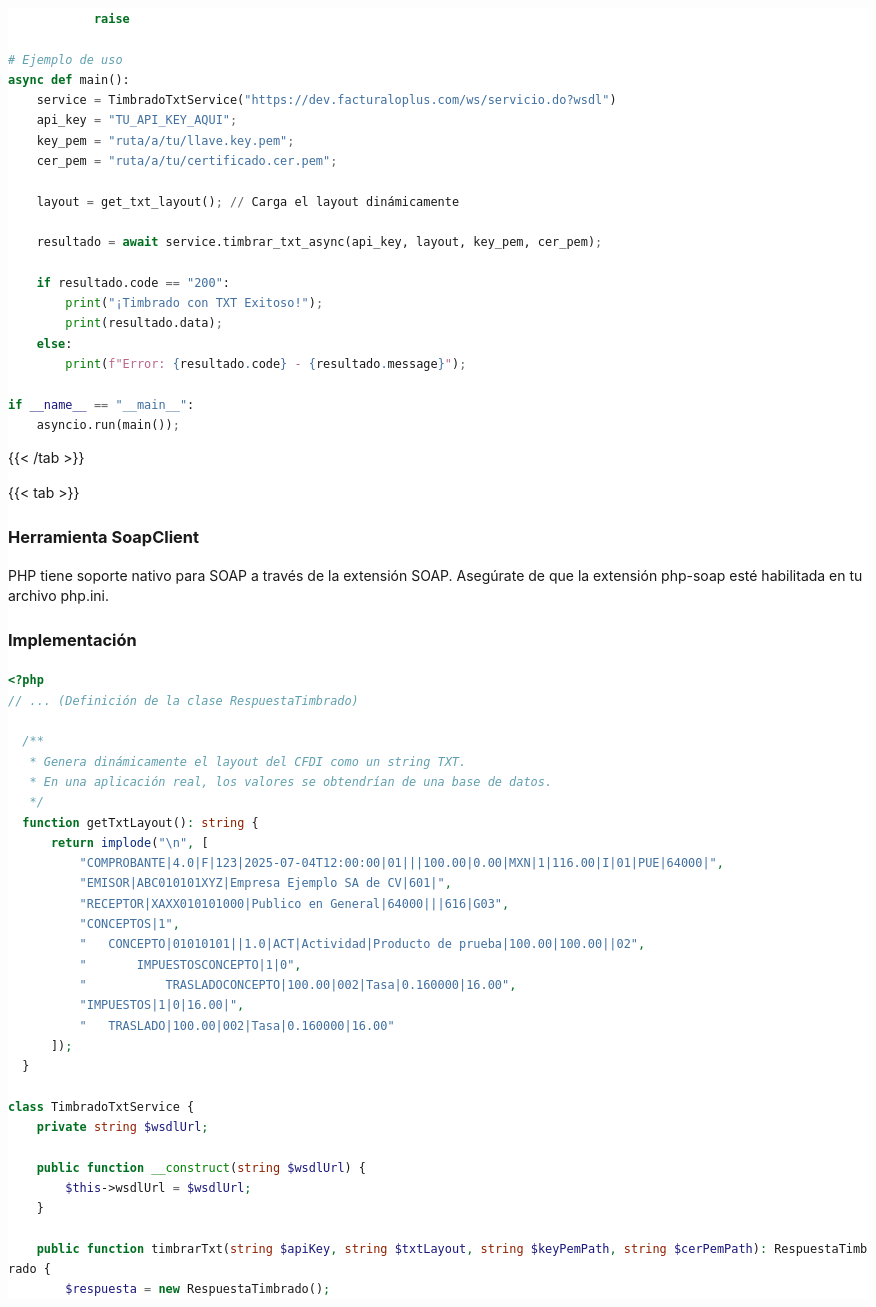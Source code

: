   ```python
              raise

  # Ejemplo de uso
  async def main():
      service = TimbradoTxtService("https://dev.facturaloplus.com/ws/servicio.do?wsdl")
      api_key = "TU_API_KEY_AQUI";
      key_pem = "ruta/a/tu/llave.key.pem";
      cer_pem = "ruta/a/tu/certificado.cer.pem";
      
      layout = get_txt_layout(); // Carga el layout dinámicamente

      resultado = await service.timbrar_txt_async(api_key, layout, key_pem, cer_pem);

      if resultado.code == "200":
          print("¡Timbrado con TXT Exitoso!");
          print(resultado.data);
      else:
          print(f"Error: {resultado.code} - {resultado.message}");

  if __name__ == "__main__":
      asyncio.run(main());
  ```
  {{< /tab >}}

  {{< tab >}}
  ### Herramienta SoapClient
  PHP tiene soporte nativo para SOAP a través de la extensión SOAP. Asegúrate de que la extensión php-soap esté habilitada en tu archivo php.ini.

  ### Implementación 
  ```php
  <?php
  // ... (Definición de la clase RespuestaTimbrado)

    /**
     * Genera dinámicamente el layout del CFDI como un string TXT.
     * En una aplicación real, los valores se obtendrían de una base de datos.
     */
    function getTxtLayout(): string {
        return implode("\n", [
            "COMPROBANTE|4.0|F|123|2025-07-04T12:00:00|01|||100.00|0.00|MXN|1|116.00|I|01|PUE|64000|",
            "EMISOR|ABC010101XYZ|Empresa Ejemplo SA de CV|601|",
            "RECEPTOR|XAXX010101000|Publico en General|64000|||616|G03",
            "CONCEPTOS|1",
            "	CONCEPTO|01010101||1.0|ACT|Actividad|Producto de prueba|100.00|100.00||02",
            "		IMPUESTOSCONCEPTO|1|0",
            "			TRASLADOCONCEPTO|100.00|002|Tasa|0.160000|16.00",
            "IMPUESTOS|1|0|16.00|",
            "	TRASLADO|100.00|002|Tasa|0.160000|16.00"
        ]);
    }

  class TimbradoTxtService {
      private string $wsdlUrl;

      public function __construct(string $wsdlUrl) {
          $this->wsdlUrl = $wsdlUrl;
      }

      public function timbrarTxt(string $apiKey, string $txtLayout, string $keyPemPath, string $cerPemPath): RespuestaTimbrado {
          $respuesta = new RespuestaTimbrado();
  ```